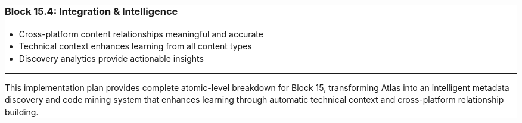 ### Block 15.4: Integration & Intelligence
- Cross-platform content relationships meaningful and accurate
- Technical context enhances learning from all content types
- Discovery analytics provide actionable insights

---

This implementation plan provides complete atomic-level breakdown for Block 15, transforming Atlas into an intelligent metadata discovery and code mining system that enhances learning through automatic technical context and cross-platform relationship building.